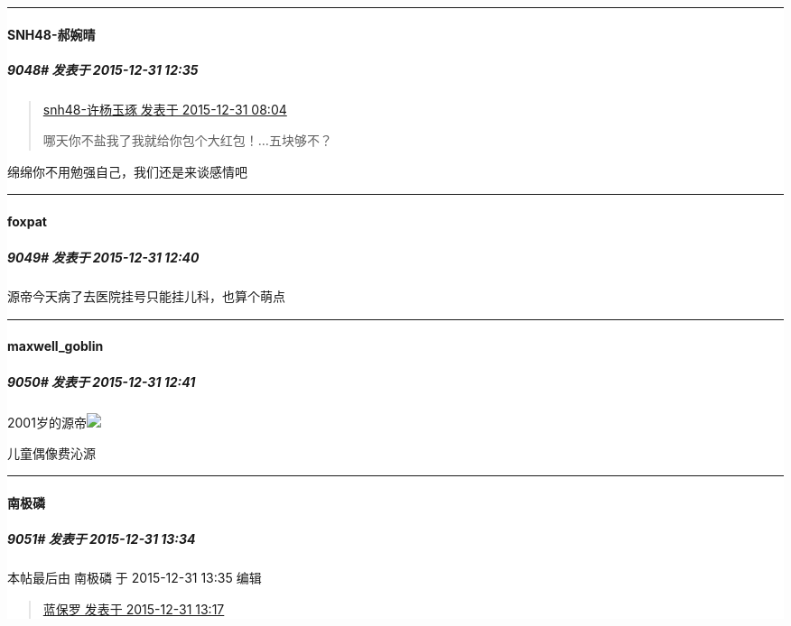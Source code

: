 





*****

####  SNH48-郝婉晴  
##### 9048#       发表于 2015-12-31 12:35



<blockquote><a href="httphttps://bbs.saraba1st.com/2b/forum.php?mod=redirect&amp;goto=findpost&amp;pid=31180208&amp;ptid=1105387" target="_blank">snh48-许杨玉琢 发表于 2015-12-31 08:04</a>

哪天你不盐我了我就给你包个大红包！…五块够不？</blockquote>
绵绵你不用勉强自己，我们还是来谈感情吧







*****

####  foxpat  
##### 9049#       发表于 2015-12-31 12:40




源帝今天病了去医院挂号只能挂儿科，也算个萌点







*****

####  maxwell_goblin  
##### 9050#       发表于 2015-12-31 12:41




2001岁的源帝<img src="https://static.saraba1st.com/image/smiley/face/91.gif" referrerpolicy="no-referrer">

儿童偶像费沁源







*****

####  南极磷  
##### 9051#       发表于 2015-12-31 13:34



 本帖最后由 南极磷 于 2015-12-31 13:35 编辑 
<blockquote><a href="httphttps://bbs.saraba1st.com/2b/forum.php?mod=redirect&amp;goto=findpost&amp;pid=31183054&amp;ptid=1105387" target="_blank">蓝保罗 发表于 2015-12-31 13:17</a>
